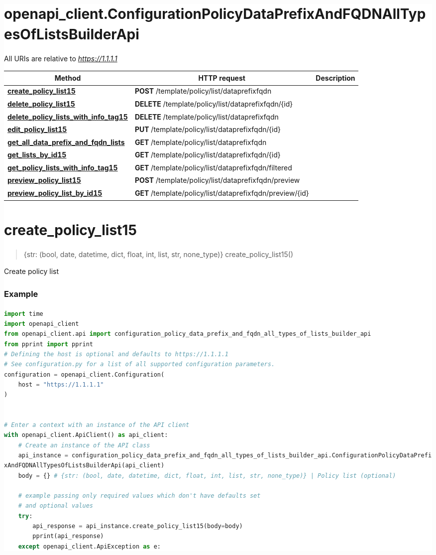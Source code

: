 # openapi_client.ConfigurationPolicyDataPrefixAndFQDNAllTypesOfListsBuilderApi

All URIs are relative to *https://1.1.1.1*

Method | HTTP request | Description
------------- | ------------- | -------------
[**create_policy_list15**](ConfigurationPolicyDataPrefixAndFQDNAllTypesOfListsBuilderApi.md#create_policy_list15) | **POST** /template/policy/list/dataprefixfqdn | 
[**delete_policy_list15**](ConfigurationPolicyDataPrefixAndFQDNAllTypesOfListsBuilderApi.md#delete_policy_list15) | **DELETE** /template/policy/list/dataprefixfqdn/{id} | 
[**delete_policy_lists_with_info_tag15**](ConfigurationPolicyDataPrefixAndFQDNAllTypesOfListsBuilderApi.md#delete_policy_lists_with_info_tag15) | **DELETE** /template/policy/list/dataprefixfqdn | 
[**edit_policy_list15**](ConfigurationPolicyDataPrefixAndFQDNAllTypesOfListsBuilderApi.md#edit_policy_list15) | **PUT** /template/policy/list/dataprefixfqdn/{id} | 
[**get_all_data_prefix_and_fqdn_lists**](ConfigurationPolicyDataPrefixAndFQDNAllTypesOfListsBuilderApi.md#get_all_data_prefix_and_fqdn_lists) | **GET** /template/policy/list/dataprefixfqdn | 
[**get_lists_by_id15**](ConfigurationPolicyDataPrefixAndFQDNAllTypesOfListsBuilderApi.md#get_lists_by_id15) | **GET** /template/policy/list/dataprefixfqdn/{id} | 
[**get_policy_lists_with_info_tag15**](ConfigurationPolicyDataPrefixAndFQDNAllTypesOfListsBuilderApi.md#get_policy_lists_with_info_tag15) | **GET** /template/policy/list/dataprefixfqdn/filtered | 
[**preview_policy_list15**](ConfigurationPolicyDataPrefixAndFQDNAllTypesOfListsBuilderApi.md#preview_policy_list15) | **POST** /template/policy/list/dataprefixfqdn/preview | 
[**preview_policy_list_by_id15**](ConfigurationPolicyDataPrefixAndFQDNAllTypesOfListsBuilderApi.md#preview_policy_list_by_id15) | **GET** /template/policy/list/dataprefixfqdn/preview/{id} | 


# **create_policy_list15**
> {str: (bool, date, datetime, dict, float, int, list, str, none_type)} create_policy_list15()



Create policy list

### Example


```python
import time
import openapi_client
from openapi_client.api import configuration_policy_data_prefix_and_fqdn_all_types_of_lists_builder_api
from pprint import pprint
# Defining the host is optional and defaults to https://1.1.1.1
# See configuration.py for a list of all supported configuration parameters.
configuration = openapi_client.Configuration(
    host = "https://1.1.1.1"
)


# Enter a context with an instance of the API client
with openapi_client.ApiClient() as api_client:
    # Create an instance of the API class
    api_instance = configuration_policy_data_prefix_and_fqdn_all_types_of_lists_builder_api.ConfigurationPolicyDataPrefixAndFQDNAllTypesOfListsBuilderApi(api_client)
    body = {} # {str: (bool, date, datetime, dict, float, int, list, str, none_type)} | Policy list (optional)

    # example passing only required values which don't have defaults set
    # and optional values
    try:
        api_response = api_instance.create_policy_list15(body=body)
        pprint(api_response)
    except openapi_client.ApiException as e:
```
